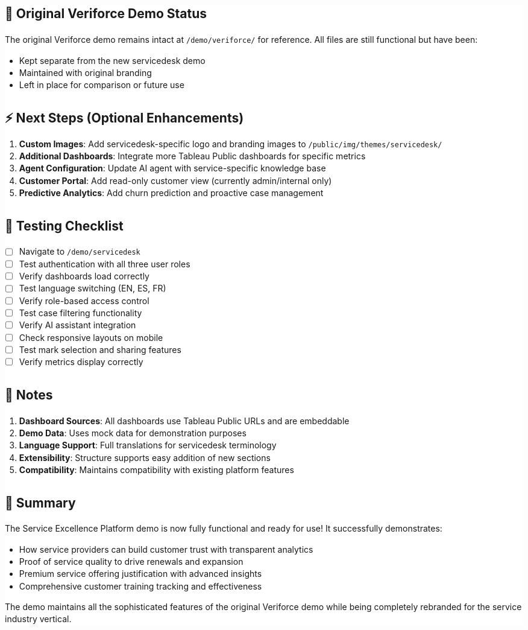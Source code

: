 ## 🔄 Original Veriforce Demo Status

The original Veriforce demo remains intact at `/demo/veriforce/` for reference. All files are still functional but have been:
- Kept separate from the new servicedesk demo
- Maintained with original branding
- Left in place for comparison or future use

## ⚡ Next Steps (Optional Enhancements)

1. **Custom Images**: Add servicedesk-specific logo and branding images to `/public/img/themes/servicedesk/`
2. **Additional Dashboards**: Integrate more Tableau Public dashboards for specific metrics
3. **Agent Configuration**: Update AI agent with service-specific knowledge base
4. **Customer Portal**: Add read-only customer view (currently admin/internal only)
5. **Predictive Analytics**: Add churn prediction and proactive case management

## 🧪 Testing Checklist

- [ ] Navigate to `/demo/servicedesk`
- [ ] Test authentication with all three user roles
- [ ] Verify dashboards load correctly
- [ ] Test language switching (EN, ES, FR)
- [ ] Verify role-based access control
- [ ] Test case filtering functionality
- [ ] Verify AI assistant integration
- [ ] Check responsive layouts on mobile
- [ ] Test mark selection and sharing features
- [ ] Verify metrics display correctly

## 📝 Notes

1. **Dashboard Sources**: All dashboards use Tableau Public URLs and are embeddable
2. **Demo Data**: Uses mock data for demonstration purposes
3. **Language Support**: Full translations for servicedesk terminology
4. **Extensibility**: Structure supports easy addition of new sections
5. **Compatibility**: Maintains compatibility with existing platform features

## 🎉 Summary

The Service Excellence Platform demo is now fully functional and ready for use! It successfully demonstrates:
- How service providers can build customer trust with transparent analytics
- Proof of service quality to drive renewals and expansion
- Premium service offering justification with advanced insights
- Comprehensive customer training tracking and effectiveness

The demo maintains all the sophisticated features of the original Veriforce demo while being completely rebranded for the service industry vertical.

